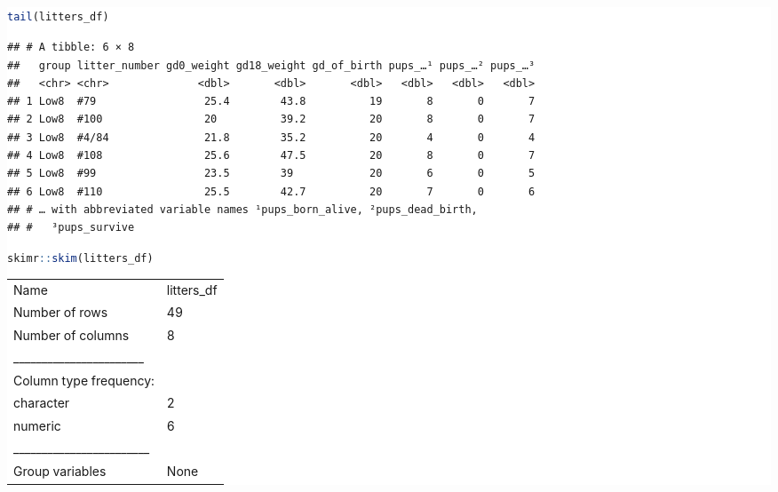 ``` r
tail(litters_df) 
```

    ## # A tibble: 6 × 8
    ##   group litter_number gd0_weight gd18_weight gd_of_birth pups_…¹ pups_…² pups_…³
    ##   <chr> <chr>              <dbl>       <dbl>       <dbl>   <dbl>   <dbl>   <dbl>
    ## 1 Low8  #79                 25.4        43.8          19       8       0       7
    ## 2 Low8  #100                20          39.2          20       8       0       7
    ## 3 Low8  #4/84               21.8        35.2          20       4       0       4
    ## 4 Low8  #108                25.6        47.5          20       8       0       7
    ## 5 Low8  #99                 23.5        39            20       6       0       5
    ## 6 Low8  #110                25.5        42.7          20       7       0       6
    ## # … with abbreviated variable names ¹​pups_born_alive, ²​pups_dead_birth,
    ## #   ³​pups_survive

``` r
skimr::skim(litters_df)
```

|                                                  |            |
|:-------------------------------------------------|:-----------|
| Name                                             | litters_df |
| Number of rows                                   | 49         |
| Number of columns                                | 8          |
| \_\_\_\_\_\_\_\_\_\_\_\_\_\_\_\_\_\_\_\_\_\_\_   |            |
| Column type frequency:                           |            |
| character                                        | 2          |
| numeric                                          | 6          |
| \_\_\_\_\_\_\_\_\_\_\_\_\_\_\_\_\_\_\_\_\_\_\_\_ |            |
| Group variables                                  | None       |
